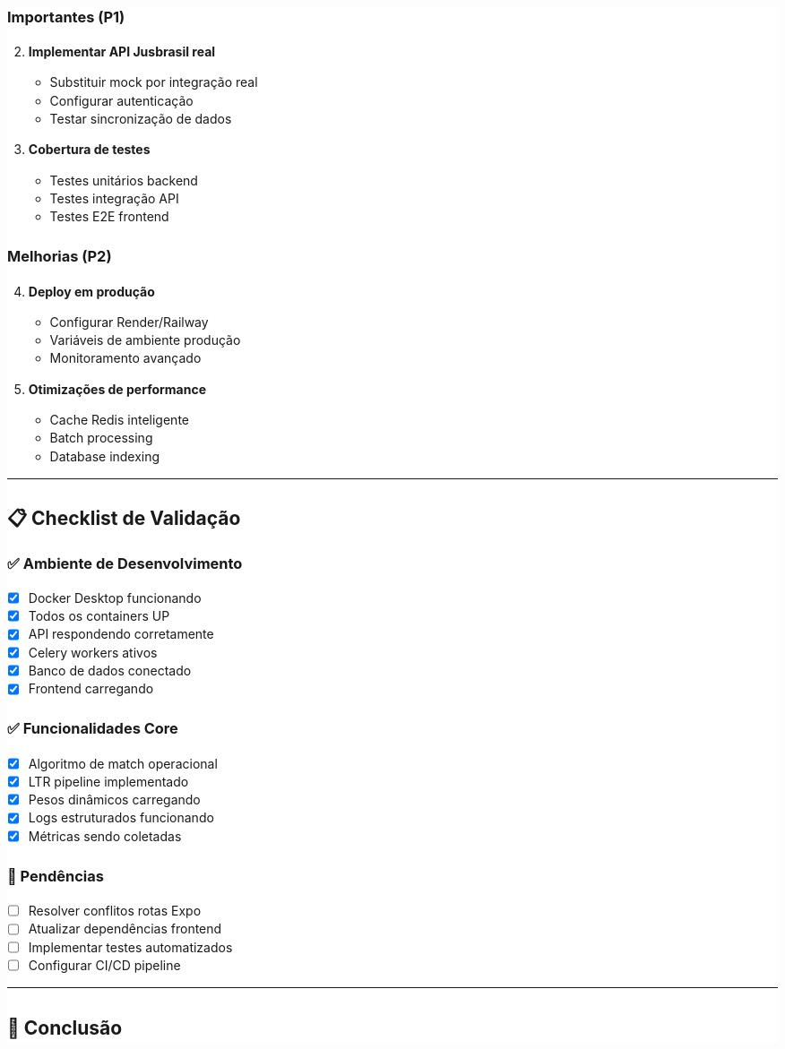 ### Importantes (P1)
2. **Implementar API Jusbrasil real**
   - Substituir mock por integração real
   - Configurar autenticação
   - Testar sincronização de dados

3. **Cobertura de testes**
   - Testes unitários backend
   - Testes integração API
   - Testes E2E frontend

### Melhorias (P2)
4. **Deploy em produção**
   - Configurar Render/Railway
   - Variáveis de ambiente produção
   - Monitoramento avançado

5. **Otimizações de performance**
   - Cache Redis inteligente
   - Batch processing
   - Database indexing

---

## 📋 Checklist de Validação

### ✅ Ambiente de Desenvolvimento
- [x] Docker Desktop funcionando
- [x] Todos os containers UP
- [x] API respondendo corretamente
- [x] Celery workers ativos
- [x] Banco de dados conectado
- [x] Frontend carregando

### ✅ Funcionalidades Core
- [x] Algoritmo de match operacional
- [x] LTR pipeline implementado
- [x] Pesos dinâmicos carregando
- [x] Logs estruturados funcionando
- [x] Métricas sendo coletadas

### 🔄 Pendências
- [ ] Resolver conflitos rotas Expo
- [ ] Atualizar dependências frontend
- [ ] Implementar testes automatizados
- [ ] Configurar CI/CD pipeline

---

## 🎉 Conclusão
